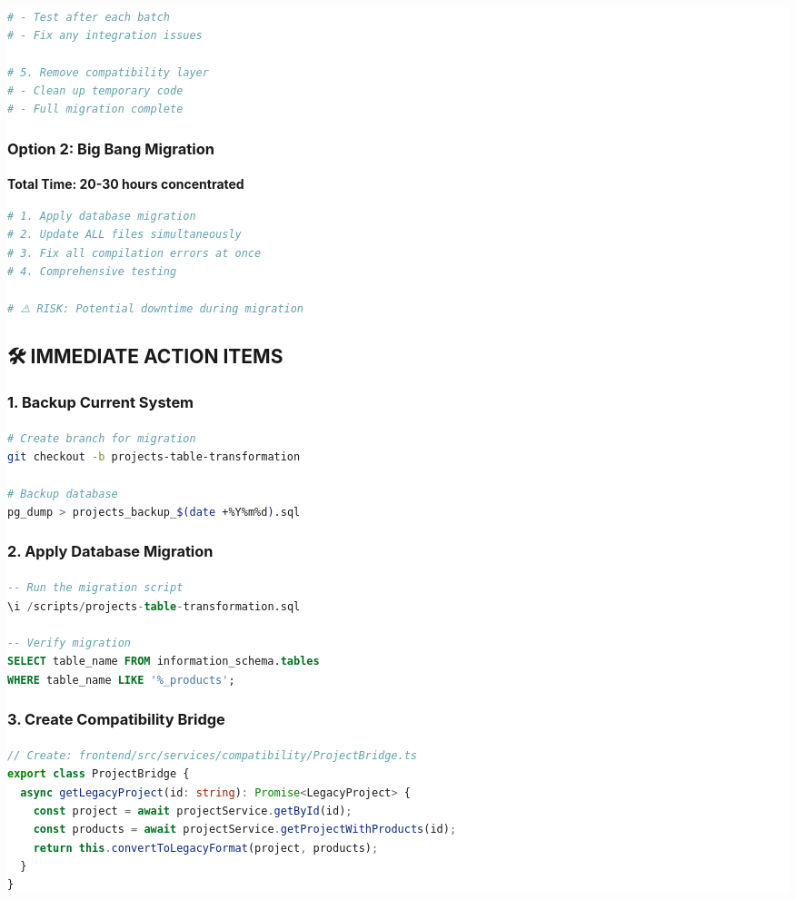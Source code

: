 ```bash
# - Test after each batch
# - Fix any integration issues

# 5. Remove compatibility layer
# - Clean up temporary code
# - Full migration complete
```

### Option 2: Big Bang Migration
**Total Time: 20-30 hours concentrated**

```bash
# 1. Apply database migration
# 2. Update ALL files simultaneously 
# 3. Fix all compilation errors at once
# 4. Comprehensive testing

# ⚠️ RISK: Potential downtime during migration
```

## 🛠️ IMMEDIATE ACTION ITEMS

### 1. Backup Current System
```bash
# Create branch for migration
git checkout -b projects-table-transformation

# Backup database
pg_dump > projects_backup_$(date +%Y%m%d).sql
```

### 2. Apply Database Migration
```sql
-- Run the migration script
\i /scripts/projects-table-transformation.sql

-- Verify migration
SELECT table_name FROM information_schema.tables 
WHERE table_name LIKE '%_products';
```

### 3. Create Compatibility Bridge
```typescript
// Create: frontend/src/services/compatibility/ProjectBridge.ts
export class ProjectBridge {
  async getLegacyProject(id: string): Promise<LegacyProject> {
    const project = await projectService.getById(id);
    const products = await projectService.getProjectWithProducts(id);
    return this.convertToLegacyFormat(project, products);
  }
}
```
